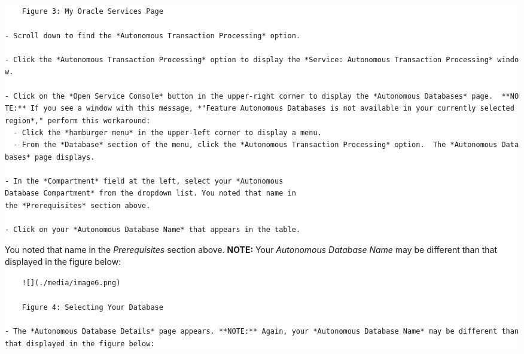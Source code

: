         Figure 3: My Oracle Services Page

    - Scroll down to find the *Autonomous Transaction Processing* option.  

    - Click the *Autonomous Transaction Processing* option to display the *Service: Autonomous Transaction Processing* window.   

    - Click on the *Open Service Console* button in the upper-right corner to display the *Autonomous Databases* page.  **NOTE:** If you see a window with this message, *"Feature Autonomous Databases is not available in your currently selected region*," perform this workaround:
      - Click the *hamburger menu* in the upper-left corner to display a menu.
      - From the *Database* section of the menu, click the *Autonomous Transaction Processing* option.  The *Autonomous Databases* page displays.

    - In the *Compartment* field at the left, select your *Autonomous
    Database Compartment* from the dropdown list. You noted that name in
    the *Prerequisites* section above.  

    - Click on your *Autonomous Database Name* that appears in the table.
  You noted that name in the *Prerequisites* section above.  **NOTE:** Your *Autonomous Database Name* may be different than that displayed in the figure below:

        ![](./media/image6.png)

        Figure 4: Selecting Your Database

    - The *Autonomous Database Details* page appears. **NOTE:** Again, your *Autonomous Database Name* may be different than that displayed in the figure below:

